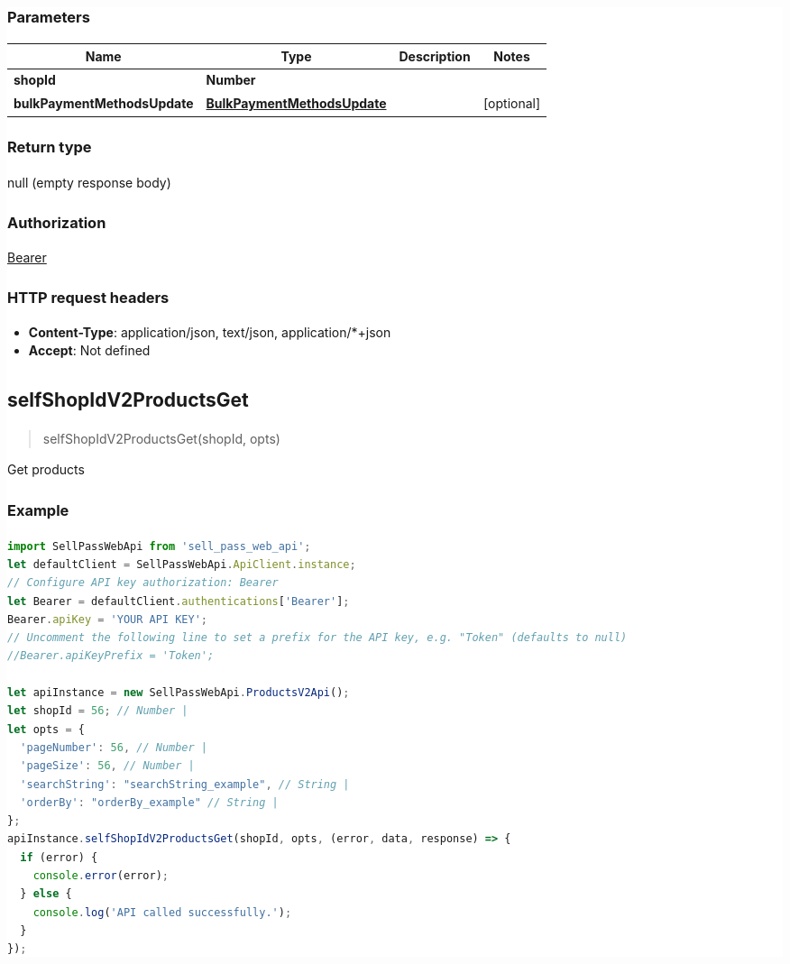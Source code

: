 ### Parameters


Name | Type | Description  | Notes
------------- | ------------- | ------------- | -------------
 **shopId** | **Number**|  | 
 **bulkPaymentMethodsUpdate** | [**BulkPaymentMethodsUpdate**](BulkPaymentMethodsUpdate.md)|  | [optional] 

### Return type

null (empty response body)

### Authorization

[Bearer](../README.md#Bearer)

### HTTP request headers

- **Content-Type**: application/json, text/json, application/*+json
- **Accept**: Not defined


## selfShopIdV2ProductsGet

> selfShopIdV2ProductsGet(shopId, opts)

Get products

### Example

```javascript
import SellPassWebApi from 'sell_pass_web_api';
let defaultClient = SellPassWebApi.ApiClient.instance;
// Configure API key authorization: Bearer
let Bearer = defaultClient.authentications['Bearer'];
Bearer.apiKey = 'YOUR API KEY';
// Uncomment the following line to set a prefix for the API key, e.g. "Token" (defaults to null)
//Bearer.apiKeyPrefix = 'Token';

let apiInstance = new SellPassWebApi.ProductsV2Api();
let shopId = 56; // Number | 
let opts = {
  'pageNumber': 56, // Number | 
  'pageSize': 56, // Number | 
  'searchString': "searchString_example", // String | 
  'orderBy': "orderBy_example" // String | 
};
apiInstance.selfShopIdV2ProductsGet(shopId, opts, (error, data, response) => {
  if (error) {
    console.error(error);
  } else {
    console.log('API called successfully.');
  }
});
```
